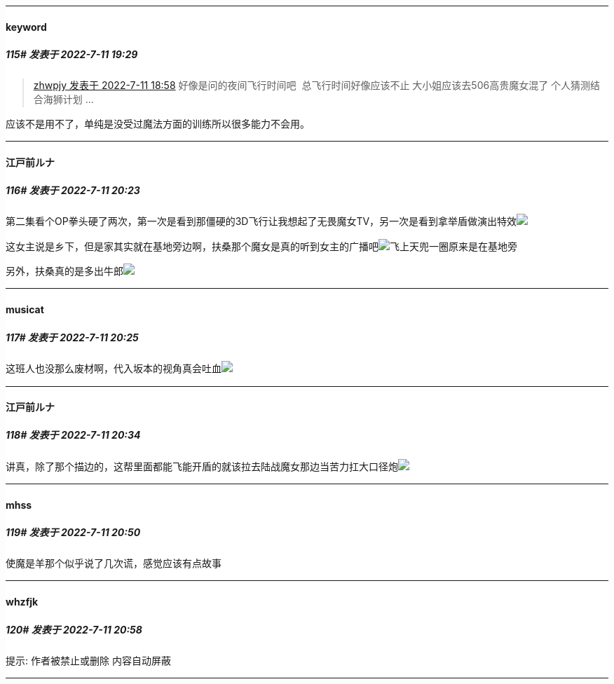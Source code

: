 *****

####  keyword  
##### 115#       发表于 2022-7-11 19:29

<blockquote><a href="httphttps://bbs.saraba1st.com/2b/forum.php?mod=redirect&amp;goto=findpost&amp;pid=56610427&amp;ptid=2060079" target="_blank">zhwpjy 发表于 2022-7-11 18:58</a>
好像是问的夜间飞行时间吧  总飞行时间好像应该不止 大小姐应该去506高贵魔女混了 个人猜测结合海狮计划 ...</blockquote>
应该不是用不了，单纯是没受过魔法方面的训练所以很多能力不会用。

*****

####  江戸前ルナ  
##### 116#       发表于 2022-7-11 20:23

第二集看个OP拳头硬了两次，第一次是看到那僵硬的3D飞行让我想起了无畏魔女TV，另一次是看到拿举盾做演出特效<img src="https://static.saraba1st.com/image/smiley/face2017/037.png" referrerpolicy="no-referrer">

这女主说是乡下，但是家其实就在基地旁边啊，扶桑那个魔女是真的听到女主的广播吧<img src="https://static.saraba1st.com/image/smiley/face2017/053.png" referrerpolicy="no-referrer">飞上天兜一圈原来是在基地旁

另外，扶桑真的是多出牛郎<img src="https://static.saraba1st.com/image/smiley/face2017/053.png" referrerpolicy="no-referrer">

*****

####  musicat  
##### 117#       发表于 2022-7-11 20:25

这班人也没那么废材啊，代入坂本的视角真会吐血<img src="https://static.saraba1st.com/image/smiley/face2017/066.png" referrerpolicy="no-referrer">

*****

####  江戸前ルナ  
##### 118#       发表于 2022-7-11 20:34

讲真，除了那个描边的，这帮里面都能飞能开盾的就该拉去陆战魔女那边当苦力扛大口径炮<img src="https://static.saraba1st.com/image/smiley/face2017/067.png" referrerpolicy="no-referrer">

*****

####  mhss  
##### 119#       发表于 2022-7-11 20:50

使魔是羊那个似乎说了几次谎，感觉应该有点故事

*****

####  whzfjk  
##### 120#       发表于 2022-7-11 20:58

提示: 作者被禁止或删除 内容自动屏蔽



*****
